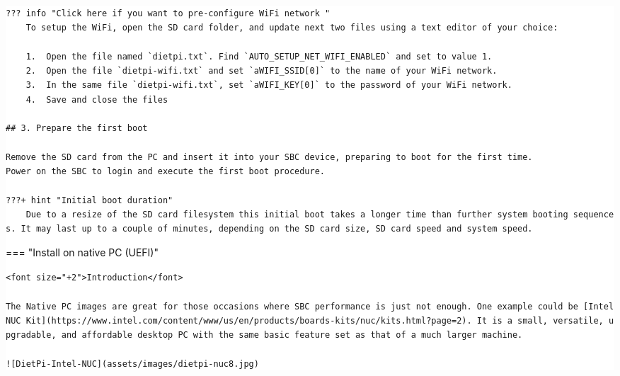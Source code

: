     ??? info "Click here if you want to pre-configure WiFi network "
        To setup the WiFi, open the SD card folder, and update next two files using a text editor of your choice:

        1.  Open the file named `dietpi.txt`. Find `AUTO_SETUP_NET_WIFI_ENABLED` and set to value 1.
        2.  Open the file `dietpi-wifi.txt` and set `aWIFI_SSID[0]` to the name of your WiFi network.
        3.  In the same file `dietpi-wifi.txt`, set `aWIFI_KEY[0]` to the password of your WiFi network.
        4.  Save and close the files

    ## 3. Prepare the first boot

    Remove the SD card from the PC and insert it into your SBC device, preparing to boot for the first time.  
    Power on the SBC to login and execute the first boot procedure.  

    ???+ hint "Initial boot duration"
        Due to a resize of the SD card filesystem this initial boot takes a longer time than further system booting sequences. It may last up to a couple of minutes, depending on the SD card size, SD card speed and system speed.

=== "Install on native PC (UEFI)"

    <font size="+2">Introduction</font>

    The Native PC images are great for those occasions where SBC performance is just not enough. One example could be [Intel NUC Kit](https://www.intel.com/content/www/us/en/products/boards-kits/nuc/kits.html?page=2). It is a small, versatile, upgradable, and affordable desktop PC with the same basic feature set as that of a much larger machine.

    ![DietPi-Intel-NUC](assets/images/dietpi-nuc8.jpg)
